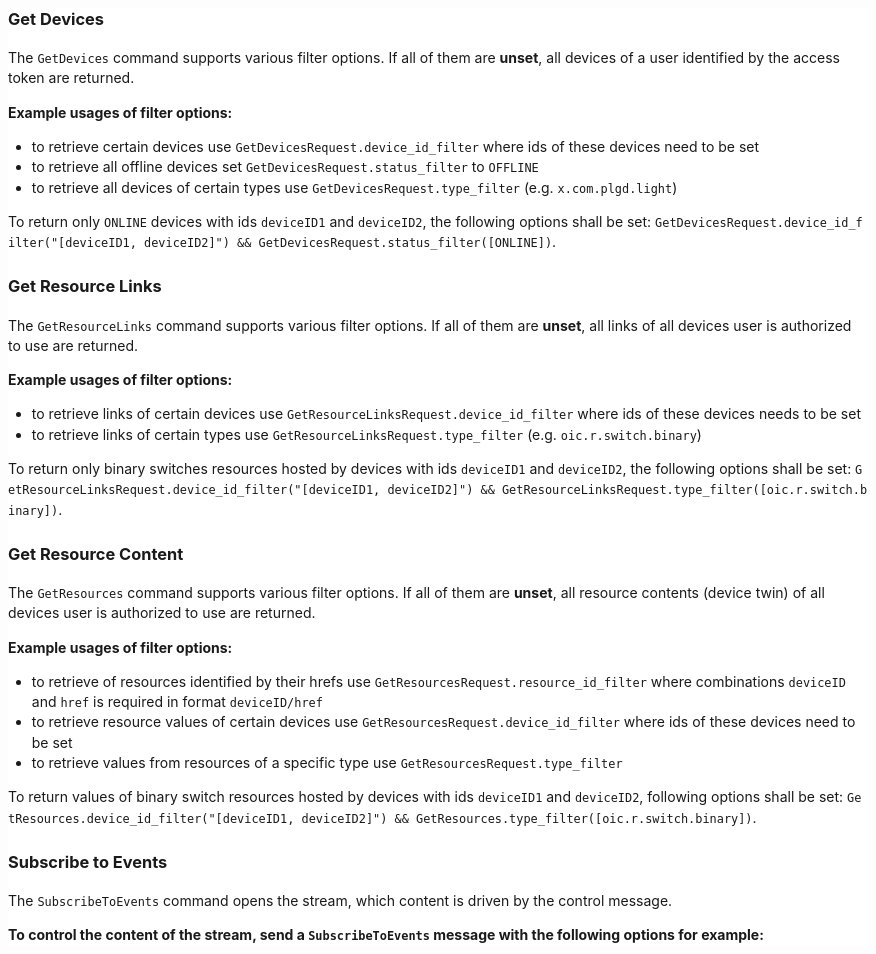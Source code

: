 ### Get Devices

The `GetDevices` command supports various filter options. If all of them are **unset**, all devices of a user identified by the access token are returned.

**Example usages of filter options:**

- to retrieve certain devices use `GetDevicesRequest.device_id_filter` where ids of these devices need to be set
- to retrieve all offline devices set `GetDevicesRequest.status_filter` to `OFFLINE`
- to retrieve all devices of certain types use `GetDevicesRequest.type_filter` (e.g. `x.com.plgd.light`)

To return only `ONLINE` devices with ids `deviceID1` and `deviceID2`, the following options shall be set: `GetDevicesRequest.device_id_filter("[deviceID1, deviceID2]") && GetDevicesRequest.status_filter([ONLINE])`.

### Get Resource Links

The `GetResourceLinks` command supports various filter options. If all of them are **unset**, all links of all devices user is authorized to use are returned.

**Example usages of filter options:**

- to retrieve links of certain devices use `GetResourceLinksRequest.device_id_filter` where ids of these devices needs to be set
- to retrieve links of certain types use `GetResourceLinksRequest.type_filter` (e.g. `oic.r.switch.binary`)

To return only binary switches resources hosted by devices with ids `deviceID1` and `deviceID2`, the following options shall be set: `GetResourceLinksRequest.device_id_filter("[deviceID1, deviceID2]") && GetResourceLinksRequest.type_filter([oic.r.switch.binary])`.

### Get Resource Content

The `GetResources` command supports various filter options. If all of them are **unset**, all resource contents (device twin) of all devices user is authorized to use are returned.

**Example usages of filter options:**

- to retrieve of resources identified by their hrefs use `GetResourcesRequest.resource_id_filter` where combinations `deviceID` and `href` is required  in format `deviceID/href`
- to retrieve resource values of certain devices use `GetResourcesRequest.device_id_filter` where ids of these devices need to be set
- to retrieve values from resources of a specific type use `GetResourcesRequest.type_filter`

To return values of binary switch resources hosted by devices with ids `deviceID1` and `deviceID2`, following options shall be set: `GetResources.device_id_filter("[deviceID1, deviceID2]") && GetResources.type_filter([oic.r.switch.binary])`.

### Subscribe to Events

The `SubscribeToEvents` command opens the stream, which content is driven by the control message.

**To control the content of the stream, send a `SubscribeToEvents` message with the following options for example:**
